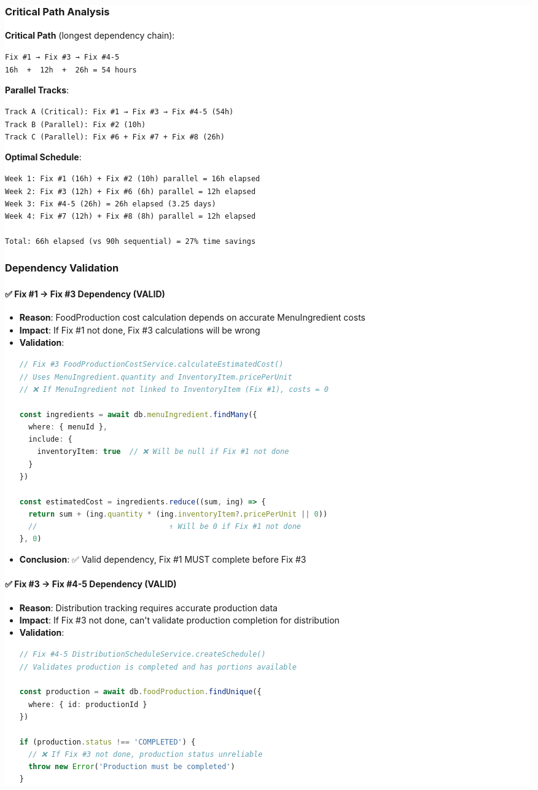 ### Critical Path Analysis

**Critical Path** (longest dependency chain):
```
Fix #1 → Fix #3 → Fix #4-5
16h  +  12h  +  26h = 54 hours
```

**Parallel Tracks**:
```
Track A (Critical): Fix #1 → Fix #3 → Fix #4-5 (54h)
Track B (Parallel): Fix #2 (10h)
Track C (Parallel): Fix #6 + Fix #7 + Fix #8 (26h)
```

**Optimal Schedule**:
```
Week 1: Fix #1 (16h) + Fix #2 (10h) parallel = 16h elapsed
Week 2: Fix #3 (12h) + Fix #6 (6h) parallel = 12h elapsed
Week 3: Fix #4-5 (26h) = 26h elapsed (3.25 days)
Week 4: Fix #7 (12h) + Fix #8 (8h) parallel = 12h elapsed

Total: 66h elapsed (vs 90h sequential) = 27% time savings
```

### Dependency Validation

#### ✅ Fix #1 → Fix #3 Dependency (VALID)
- **Reason**: FoodProduction cost calculation depends on accurate MenuIngredient costs
- **Impact**: If Fix #1 not done, Fix #3 calculations will be wrong
- **Validation**:
  ```typescript
  // Fix #3 FoodProductionCostService.calculateEstimatedCost()
  // Uses MenuIngredient.quantity and InventoryItem.pricePerUnit
  // ❌ If MenuIngredient not linked to InventoryItem (Fix #1), costs = 0
  
  const ingredients = await db.menuIngredient.findMany({
    where: { menuId },
    include: {
      inventoryItem: true  // ❌ Will be null if Fix #1 not done
    }
  })
  
  const estimatedCost = ingredients.reduce((sum, ing) => {
    return sum + (ing.quantity * (ing.inventoryItem?.pricePerUnit || 0))
    //                              ↑ Will be 0 if Fix #1 not done
  }, 0)
  ```
- **Conclusion**: ✅ Valid dependency, Fix #1 MUST complete before Fix #3

#### ✅ Fix #3 → Fix #4-5 Dependency (VALID)
- **Reason**: Distribution tracking requires accurate production data
- **Impact**: If Fix #3 not done, can't validate production completion for distribution
- **Validation**:
  ```typescript
  // Fix #4-5 DistributionScheduleService.createSchedule()
  // Validates production is completed and has portions available
  
  const production = await db.foodProduction.findUnique({
    where: { id: productionId }
  })
  
  if (production.status !== 'COMPLETED') {
    // ❌ If Fix #3 not done, production status unreliable
    throw new Error('Production must be completed')
  }
  ```
